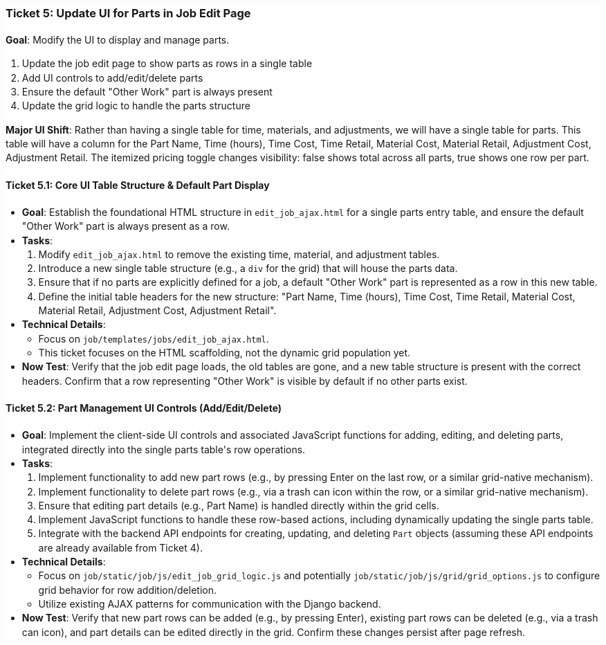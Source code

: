 ### Ticket 5: Update UI for Parts in Job Edit Page
**Goal**: Modify the UI to display and manage parts.

1. Update the job edit page to show parts as rows in a single table
2. Add UI controls to add/edit/delete parts
3. Ensure the default "Other Work" part is always present
4. Update the grid logic to handle the parts structure

**Major UI Shift**: Rather than having a single table for time, materials, and adjustments, we will have a single table for parts. This table will have a column for the Part Name, Time (hours), Time Cost, Time Retail, Material Cost, Material Retail, Adjustment Cost, Adjustment Retail. The itemized pricing toggle changes visibility: false shows total across all parts, true shows one row per part.

#### **Ticket 5.1: Core UI Table Structure & Default Part Display**

*   **Goal**: Establish the foundational HTML structure in `edit_job_ajax.html` for a single parts entry table, and ensure the default "Other Work" part is always present as a row.
*   **Tasks**:
    1.  Modify `edit_job_ajax.html` to remove the existing time, material, and adjustment tables.
    2.  Introduce a new single table structure (e.g., a `div` for the grid) that will house the parts data.
    3.  Ensure that if no parts are explicitly defined for a job, a default "Other Work" part is represented as a row in this new table.
    4.  Define the initial table headers for the new structure: "Part Name, Time (hours), Time Cost, Time Retail, Material Cost, Material Retail, Adjustment Cost, Adjustment Retail".
*   **Technical Details**:
    *   Focus on `job/templates/jobs/edit_job_ajax.html`.
    *   This ticket focuses on the HTML scaffolding, not the dynamic grid population yet.
*   **Now Test**: Verify that the job edit page loads, the old tables are gone, and a new table structure is present with the correct headers. Confirm that a row representing "Other Work" is visible by default if no other parts exist.

#### **Ticket 5.2: Part Management UI Controls (Add/Edit/Delete)**

*   **Goal**: Implement the client-side UI controls and associated JavaScript functions for adding, editing, and deleting parts, integrated directly into the single parts table's row operations.
*   **Tasks**:
    1.  Implement functionality to add new part rows (e.g., by pressing Enter on the last row, or a similar grid-native mechanism).
    2.  Implement functionality to delete part rows (e.g., via a trash can icon within the row, or a similar grid-native mechanism).
    3.  Ensure that editing part details (e.g., Part Name) is handled directly within the grid cells.
    4.  Implement JavaScript functions to handle these row-based actions, including dynamically updating the single parts table.
    5.  Integrate with the backend API endpoints for creating, updating, and deleting `Part` objects (assuming these API endpoints are already available from Ticket 4).
*   **Technical Details**:
    *   Focus on `job/static/job/js/edit_job_grid_logic.js` and potentially `job/static/job/js/grid/grid_options.js` to configure grid behavior for row addition/deletion.
    *   Utilize existing AJAX patterns for communication with the Django backend.
*   **Now Test**: Verify that new part rows can be added (e.g., by pressing Enter), existing part rows can be deleted (e.g., via a trash can icon), and part details can be edited directly in the grid. Confirm these changes persist after page refresh.
